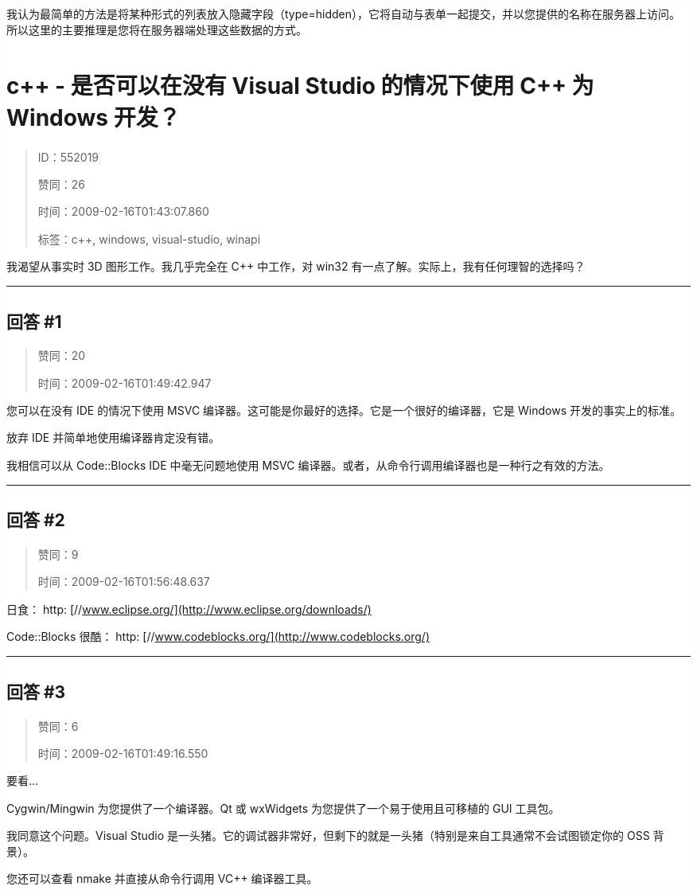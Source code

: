 我认为最简单的方法是将某种形式的列表放入隐藏字段（type=hidden），它将自动与表单一起提交，并以您提供的名称在服务器上访问。所以这里的主要推理是您将在服务器端处理这些数据的方式。

# c++ - 是否可以在没有 Visual Studio 的情况下使用 C++ 为 Windows 开发？

> ID：552019
> 
> 赞同：26
> 
> 时间：2009-02-16T01:43:07.860
> 
> 标签：c++, windows, visual-studio, winapi

我渴望从事实时 3D 图形工作。我几乎完全在 C++ 中工作，对 win32 有一点了解。实际上，我有任何理智的选择吗？

* * *

## 回答 #1

> 赞同：20
> 
> 时间：2009-02-16T01:49:42.947

您可以在没有 IDE 的情况下使用 MSVC 编译器。这可能是你最好的选择。它是一个很好的编译器，它是 Windows 开发的事实上的标准。

放弃 IDE 并简单地使用编译器肯定没有错。

我相信可以从 Code::Blocks IDE 中毫无问题地使用 MSVC 编译器。或者，从命令行调用编译器也是一种行之有效的方法。

* * *

## 回答 #2

> 赞同：9
> 
> 时间：2009-02-16T01:56:48.637

日食： http: [//www.eclipse.org/](http://www.eclipse.org/downloads/)

Code::Blocks 很酷： http: [//www.codeblocks.org/](http://www.codeblocks.org/)

* * *

## 回答 #3

> 赞同：6
> 
> 时间：2009-02-16T01:49:16.550

要看...

Cygwin/Mingwin 为您提供了一个编译器。Qt 或 wxWidgets 为您提供了一个易于使用且可移植的 GUI 工具包。

我同意这个问题。Visual Studio 是一头猪。它的调试器非常好，但剩下的就是一头猪（特别是来自工具通常不会试图锁定你的 OSS 背景）。

您还可以查看 nmake 并直接从命令行调用 VC++ 编译器工具。
